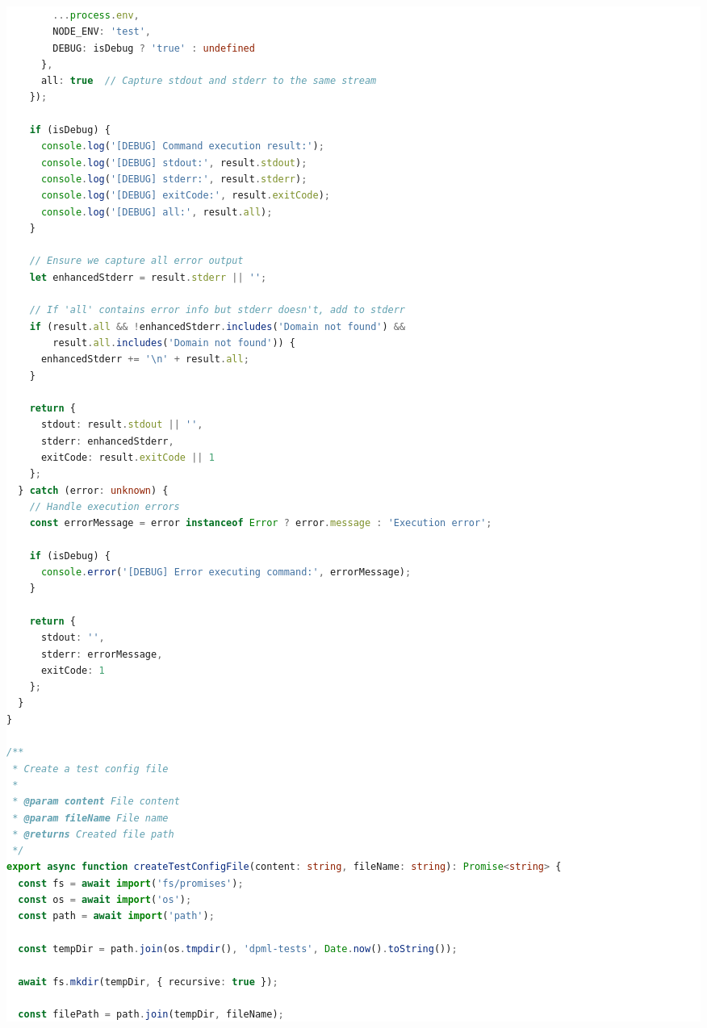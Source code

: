 ```typescript
        ...process.env,
        NODE_ENV: 'test',
        DEBUG: isDebug ? 'true' : undefined
      },
      all: true  // Capture stdout and stderr to the same stream
    });

    if (isDebug) {
      console.log('[DEBUG] Command execution result:');
      console.log('[DEBUG] stdout:', result.stdout);
      console.log('[DEBUG] stderr:', result.stderr);
      console.log('[DEBUG] exitCode:', result.exitCode);
      console.log('[DEBUG] all:', result.all);
    }

    // Ensure we capture all error output
    let enhancedStderr = result.stderr || '';

    // If 'all' contains error info but stderr doesn't, add to stderr
    if (result.all && !enhancedStderr.includes('Domain not found') &&
        result.all.includes('Domain not found')) {
      enhancedStderr += '\n' + result.all;
    }

    return {
      stdout: result.stdout || '',
      stderr: enhancedStderr,
      exitCode: result.exitCode || 1
    };
  } catch (error: unknown) {
    // Handle execution errors
    const errorMessage = error instanceof Error ? error.message : 'Execution error';

    if (isDebug) {
      console.error('[DEBUG] Error executing command:', errorMessage);
    }

    return {
      stdout: '',
      stderr: errorMessage,
      exitCode: 1
    };
  }
}

/**
 * Create a test config file
 *
 * @param content File content
 * @param fileName File name
 * @returns Created file path
 */
export async function createTestConfigFile(content: string, fileName: string): Promise<string> {
  const fs = await import('fs/promises');
  const os = await import('os');
  const path = await import('path');

  const tempDir = path.join(os.tmpdir(), 'dpml-tests', Date.now().toString());

  await fs.mkdir(tempDir, { recursive: true });

  const filePath = path.join(tempDir, fileName);

```
